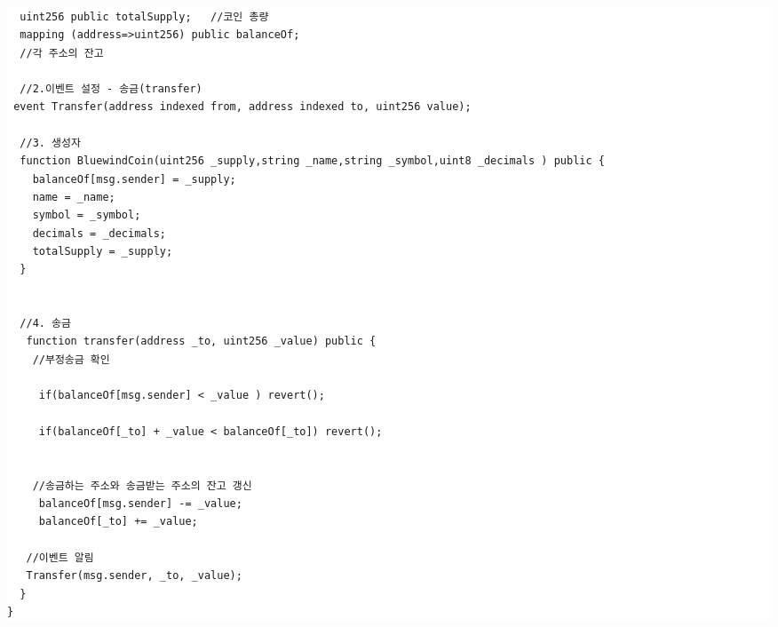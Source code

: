 ```
  uint256 public totalSupply;   //코인 총량
  mapping (address=>uint256) public balanceOf;
  //각 주소의 잔고

  //2.이벤트 설정 - 송금(transfer)
 event Transfer(address indexed from, address indexed to, uint256 value);

  //3. 생성자
  function BluewindCoin(uint256 _supply,string _name,string _symbol,uint8 _decimals ) public {
    balanceOf[msg.sender] = _supply;     
    name = _name;
    symbol = _symbol;
    decimals = _decimals;
    totalSupply = _supply;
  } 


  //4. 송금
   function transfer(address _to, uint256 _value) public {
    //부정송금 확인

     if(balanceOf[msg.sender] < _value ) revert();
     
     if(balanceOf[_to] + _value < balanceOf[_to]) revert();


    //송금하는 주소와 송금받는 주소의 잔고 갱신   
     balanceOf[msg.sender] -= _value;
     balanceOf[_to] += _value;
  
   //이벤트 알림
   Transfer(msg.sender, _to, _value);
  }
}

```

